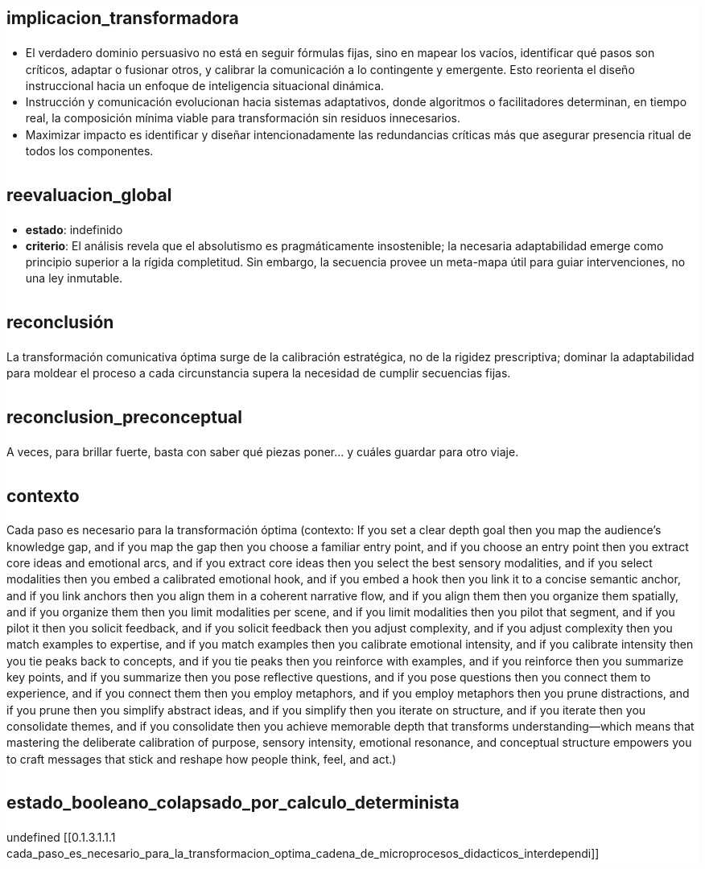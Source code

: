 ## implicacion_transformadora

- El verdadero dominio persuasivo no está en seguir fórmulas fijas, sino en mapear los vacíos, identificar qué pasos son críticos, adaptar o fusionar otros, y calibrar la comunicación a lo contingente y emergente. Esto reorienta el diseño instruccional hacia un enfoque de inteligencia situacional dinámica.
- Instrucción y comunicación evolucionan hacia sistemas adaptativos, donde algoritmos o facilitadores determinan, en tiempo real, la composición mínima viable para transformación sin residuos innecesarios.
- Maximizar impacto es identificar y diseñar intencionadamente las redundancias críticas más que asegurar presencia ritual de todos los componentes.

## reevaluacion_global

- **estado**: indefinido
- **criterio**: El análisis revela que el absolutismo es pragmáticamente insostenible; la necesaria adaptabilidad emerge como principio superior a la rígida completitud. Sin embargo, la secuencia provee un meta-mapa útil para guiar intervenciones, no una ley inmutable.

## reconclusión

La transformación comunicativa óptima surge de la calibración estratégica, no de la rigidez prescriptiva; dominar la adaptabilidad para moldear el proceso a cada circunstancia supera la necesidad de cumplir secuencias fijas.

## reconclusion_preconceptual

A veces, para brillar fuerte, basta con saber qué piezas poner… y cuáles guardar para otro viaje.

## contexto

Cada paso es necesario para la transformación óptima (contexto: If you set a clear depth goal then you map the audience’s knowledge gap, and if you map the gap then you choose a familiar entry point, and if you choose an entry point then you extract core ideas and emotional arcs, and if you extract core ideas then you select the best sensory modalities, and if you select modalities then you embed a calibrated emotional hook, and if you embed a hook then you link it to a concise semantic anchor, and if you link anchors then you align them in a coherent narrative flow, and if you align them then you organize them spatially, and if you organize them then you limit modalities per scene, and if you limit modalities then you pilot that segment, and if you pilot it then you solicit feedback, and if you solicit feedback then you adjust complexity, and if you adjust complexity then you match examples to expertise, and if you match examples then you calibrate emotional intensity, and if you calibrate intensity then you tie peaks back to concepts, and if you tie peaks then you reinforce with examples, and if you reinforce then you summarize key points, and if you summarize then you pose reflective questions, and if you pose questions then you connect them to experience, and if you connect them then you employ metaphors, and if you employ metaphors then you prune distractions, and if you prune then you simplify abstract ideas, and if you simplify then you iterate on structure, and if you iterate then you consolidate themes, and if you consolidate then you achieve memorable depth that transforms understanding—which means that mastering the deliberate calibration of purpose, sensory intensity, emotional resonance, and conceptual structure empowers you to craft messages that stick and reshape how people think, feel, and act.)

## estado_booleano_colapsado_por_calculo_determinista

undefined
[[0.1.3.1.1.1 cada_paso_es_necesario_para_la_transformacion_optima_cadena_de_microprocesos_didacticos_interdependi]]
